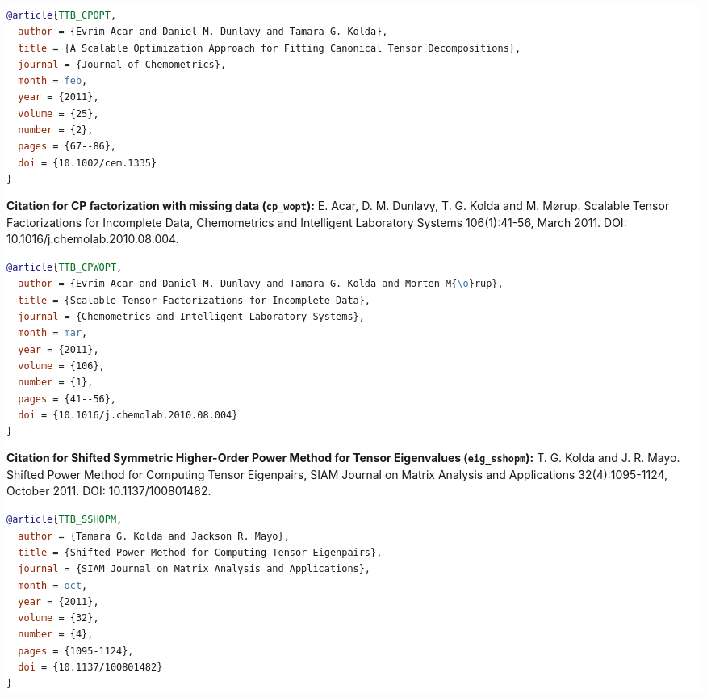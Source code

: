 ``` bibtex
@article{TTB_CPOPT,
  author = {Evrim Acar and Daniel M. Dunlavy and Tamara G. Kolda},
  title = {A Scalable Optimization Approach for Fitting Canonical Tensor Decompositions},
  journal = {Journal of Chemometrics},
  month = feb,
  year = {2011},
  volume = {25},
  number = {2},
  pages = {67--86},
  doi = {10.1002/cem.1335}
}
```

__Citation for CP factorization with missing data (`cp_wopt`):__
E. Acar, D. M. Dunlavy, T. G. Kolda and M. Mørup.
Scalable Tensor Factorizations for Incomplete Data,
Chemometrics and Intelligent Laboratory Systems 106(1):41-56, March 2011.
DOI: 10.1016/j.chemolab.2010.08.004. 

``` bibtex
@article{TTB_CPWOPT,
  author = {Evrim Acar and Daniel M. Dunlavy and Tamara G. Kolda and Morten M{\o}rup},
  title = {Scalable Tensor Factorizations for Incomplete Data},
  journal = {Chemometrics and Intelligent Laboratory Systems},
  month = mar,
  year = {2011},
  volume = {106},
  number = {1},
  pages = {41--56},
  doi = {10.1016/j.chemolab.2010.08.004}
}
```

__Citation for Shifted Symmetric Higher-Order Power Method for Tensor Eigenvalues (`eig_sshopm`):__
T. G. Kolda and J. R. Mayo.
Shifted Power Method for Computing Tensor Eigenpairs,
SIAM Journal on Matrix Analysis and Applications 32(4):1095-1124, October 2011. DOI: 10.1137/100801482. 

``` bibtex
@article{TTB_SSHOPM,
  author = {Tamara G. Kolda and Jackson R. Mayo},
  title = {Shifted Power Method for Computing Tensor Eigenpairs},
  journal = {SIAM Journal on Matrix Analysis and Applications},
  month = oct,
  year = {2011},
  volume = {32},
  number = {4},
  pages = {1095-1124},
  doi = {10.1137/100801482}
}
```
